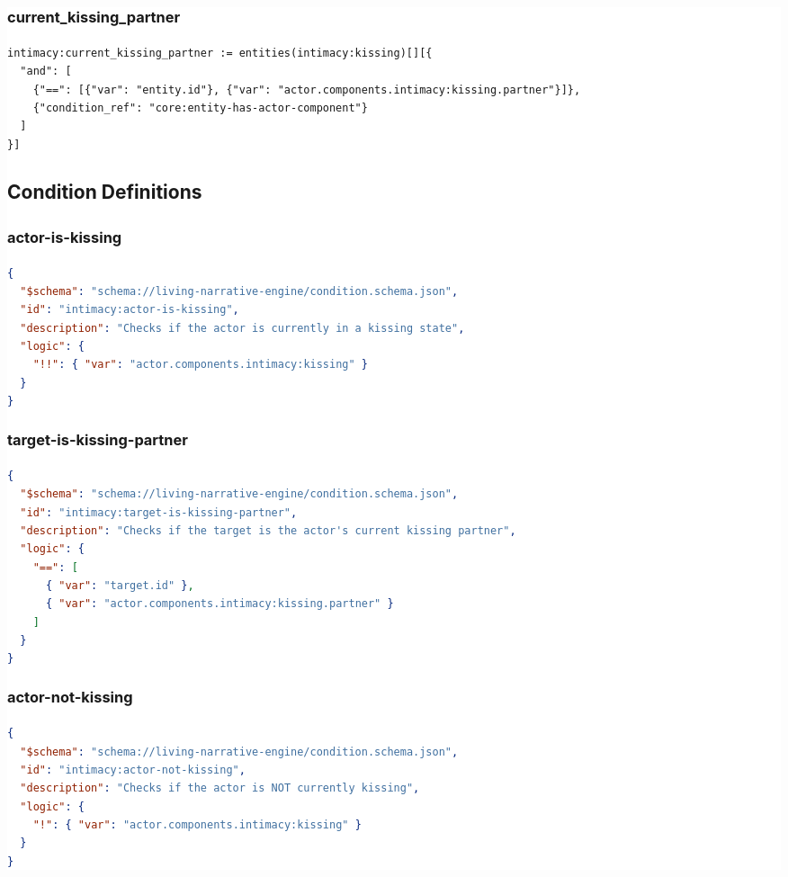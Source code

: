 ### current_kissing_partner

```
intimacy:current_kissing_partner := entities(intimacy:kissing)[][{
  "and": [
    {"==": [{"var": "entity.id"}, {"var": "actor.components.intimacy:kissing.partner"}]},
    {"condition_ref": "core:entity-has-actor-component"}
  ]
}]
```

## Condition Definitions

### actor-is-kissing

```json
{
  "$schema": "schema://living-narrative-engine/condition.schema.json",
  "id": "intimacy:actor-is-kissing",
  "description": "Checks if the actor is currently in a kissing state",
  "logic": {
    "!!": { "var": "actor.components.intimacy:kissing" }
  }
}
```

### target-is-kissing-partner

```json
{
  "$schema": "schema://living-narrative-engine/condition.schema.json",
  "id": "intimacy:target-is-kissing-partner",
  "description": "Checks if the target is the actor's current kissing partner",
  "logic": {
    "==": [
      { "var": "target.id" },
      { "var": "actor.components.intimacy:kissing.partner" }
    ]
  }
}
```

### actor-not-kissing

```json
{
  "$schema": "schema://living-narrative-engine/condition.schema.json",
  "id": "intimacy:actor-not-kissing",
  "description": "Checks if the actor is NOT currently kissing",
  "logic": {
    "!": { "var": "actor.components.intimacy:kissing" }
  }
}
```
